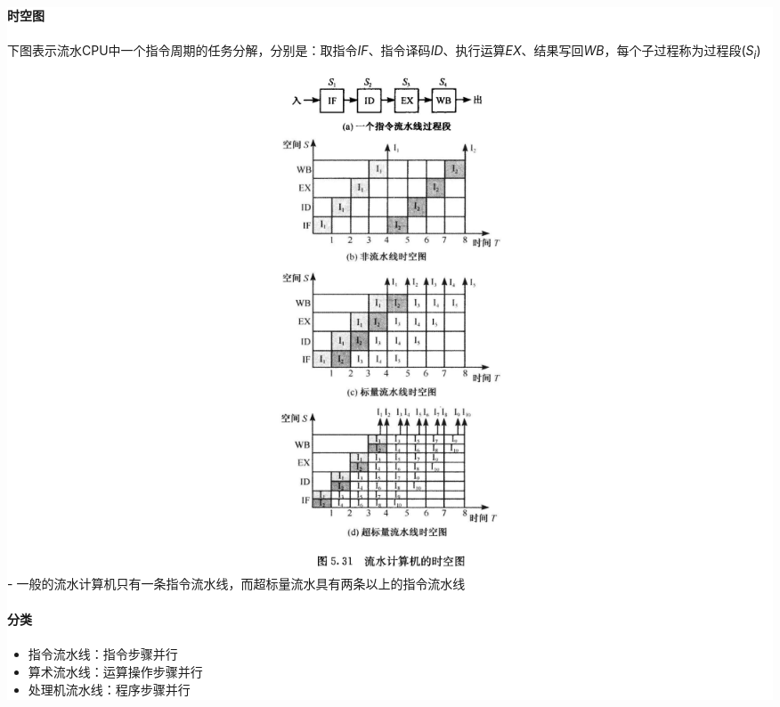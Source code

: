 

#### 时空图

下图表示流水CPU中一个指令周期的任务分解，分别是：取指令$IF$、指令译码$ID$、执行运算$EX$、结果写回$WB$，每个子过程称为过程段$(S_i)$

<center>
    <img src=".assets/image-20200411150243101.png" alt="image-20200411150243101" style="zoom:80%;" />
</center>
- 一般的流水计算机只有一条指令流水线，而超标量流水具有两条以上的指令流水线



#### 分类

- 指令流水线：指令步骤并行
- 算术流水线：运算操作步骤并行
- 处理机流水线：程序步骤并行
